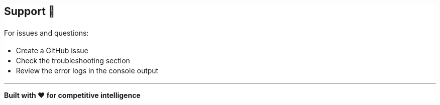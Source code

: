 ## Support 💬

For issues and questions:
- Create a GitHub issue
- Check the troubleshooting section
- Review the error logs in the console output

---

**Built with ❤️ for competitive intelligence**